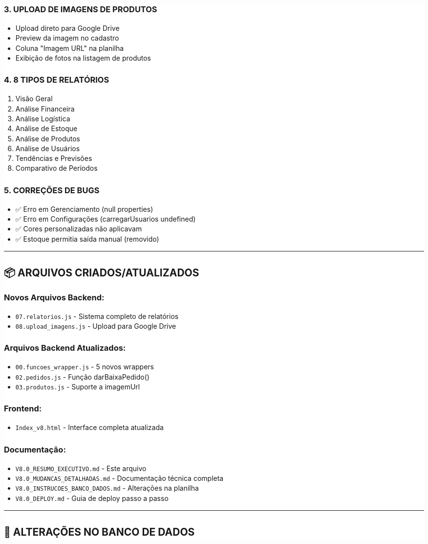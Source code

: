 ### **3. UPLOAD DE IMAGENS DE PRODUTOS**
- Upload direto para Google Drive
- Preview da imagem no cadastro
- Coluna "Imagem URL" na planilha
- Exibição de fotos na listagem de produtos

### **4. 8 TIPOS DE RELATÓRIOS**
1. Visão Geral
2. Análise Financeira
3. Análise Logística
4. Análise de Estoque
5. Análise de Produtos
6. Análise de Usuários
7. Tendências e Previsões
8. Comparativo de Períodos

### **5. CORREÇÕES DE BUGS**
- ✅ Erro em Gerenciamento (null properties)
- ✅ Erro em Configurações (carregarUsuarios undefined)
- ✅ Cores personalizadas não aplicavam
- ✅ Estoque permitia saída manual (removido)

---

## 📦 ARQUIVOS CRIADOS/ATUALIZADOS

### **Novos Arquivos Backend:**
- `07.relatorios.js` - Sistema completo de relatórios
- `08.upload_imagens.js` - Upload para Google Drive

### **Arquivos Backend Atualizados:**
- `00.funcoes_wrapper.js` - 5 novos wrappers
- `02.pedidos.js` - Função darBaixaPedido()
- `03.produtos.js` - Suporte a imagemUrl

### **Frontend:**
- `Index_v8.html` - Interface completa atualizada

### **Documentação:**
- `V8.0_RESUMO_EXECUTIVO.md` - Este arquivo
- `V8.0_MUDANCAS_DETALHADAS.md` - Documentação técnica completa
- `V8.0_INSTRUCOES_BANCO_DADOS.md` - Alterações na planilha
- `V8.0_DEPLOY.md` - Guia de deploy passo a passo

---

## 🔧 ALTERAÇÕES NO BANCO DE DADOS
